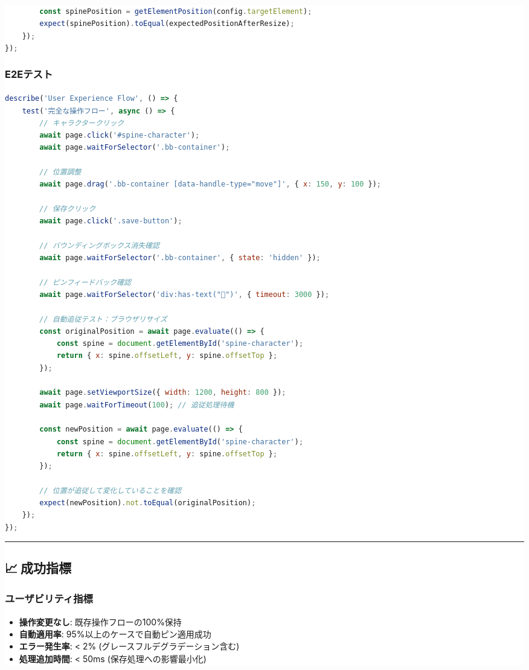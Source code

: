 ```javascript
        const spinePosition = getElementPosition(config.targetElement);
        expect(spinePosition).toEqual(expectedPositionAfterResize);
    });
});
```

### E2Eテスト
```javascript
describe('User Experience Flow', () => {
    test('完全な操作フロー', async () => {
        // キャラクタークリック
        await page.click('#spine-character');
        await page.waitForSelector('.bb-container');
        
        // 位置調整
        await page.drag('.bb-container [data-handle-type="move"]', { x: 150, y: 100 });
        
        // 保存クリック
        await page.click('.save-button');
        
        // バウンディングボックス消失確認
        await page.waitForSelector('.bb-container', { state: 'hidden' });
        
        // ピンフィードバック確認
        await page.waitForSelector('div:has-text("📍")', { timeout: 3000 });
        
        // 自動追従テスト：ブラウザリサイズ
        const originalPosition = await page.evaluate(() => {
            const spine = document.getElementById('spine-character');
            return { x: spine.offsetLeft, y: spine.offsetTop };
        });
        
        await page.setViewportSize({ width: 1200, height: 800 });
        await page.waitForTimeout(100); // 追従処理待機
        
        const newPosition = await page.evaluate(() => {
            const spine = document.getElementById('spine-character');
            return { x: spine.offsetLeft, y: spine.offsetTop };
        });
        
        // 位置が追従して変化していることを確認
        expect(newPosition).not.toEqual(originalPosition);
    });
});
```

---

## 📈 成功指標

### ユーザビリティ指標
- **操作変更なし**: 既存操作フローの100%保持
- **自動適用率**: 95%以上のケースで自動ピン適用成功
- **エラー発生率**: < 2% (グレースフルデグラデーション含む)
- **処理追加時間**: < 50ms (保存処理への影響最小化)
